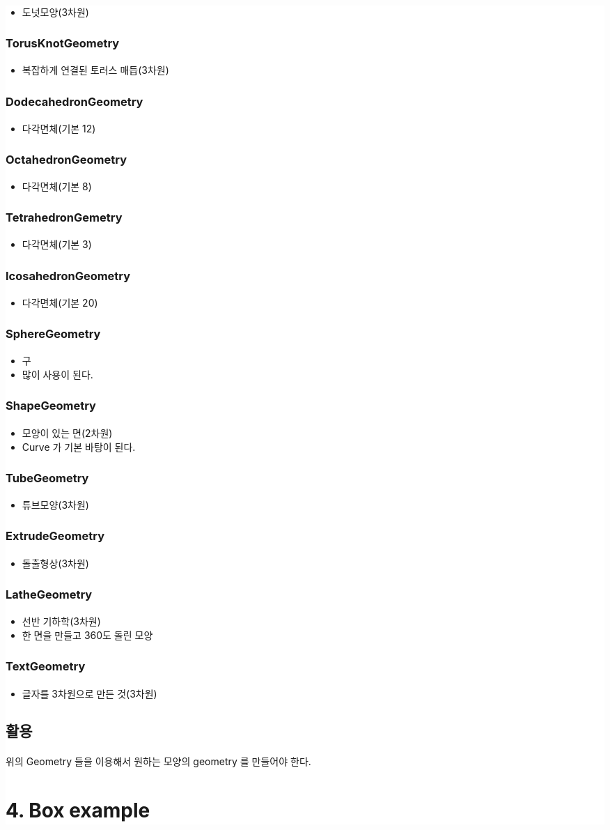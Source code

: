 - 도넛모양(3차원)

### TorusKnotGeometry

- 복잡하게 연결된 토러스 매듭(3차원)

### DodecahedronGeometry

- 다각면체(기본 12)

### OctahedronGeometry

- 다각면체(기본 8)

### TetrahedronGemetry

- 다각면체(기본 3)

### **IcosahedronGeometry**

- 다각면체(기본 20)

### SphereGeometry

- 구
- 많이 사용이 된다.

### ShapeGeometry

- 모양이 있는 면(2차원)
- Curve 가 기본 바탕이 된다.

### TubeGeometry

- 튜브모양(3차원)

### ExtrudeGeometry

- 돌출형상(3차원)

### LatheGeometry

- 선반 기하학(3차원)
- 한 면을 만들고 360도 돌린 모양

### TextGeometry

- 글자를 3차원으로 만든 것(3차원)

## 활용

위의 Geometry 들을 이용해서 원하는 모양의 geometry 를 만들어야 한다.

# 4. ****Box example****
